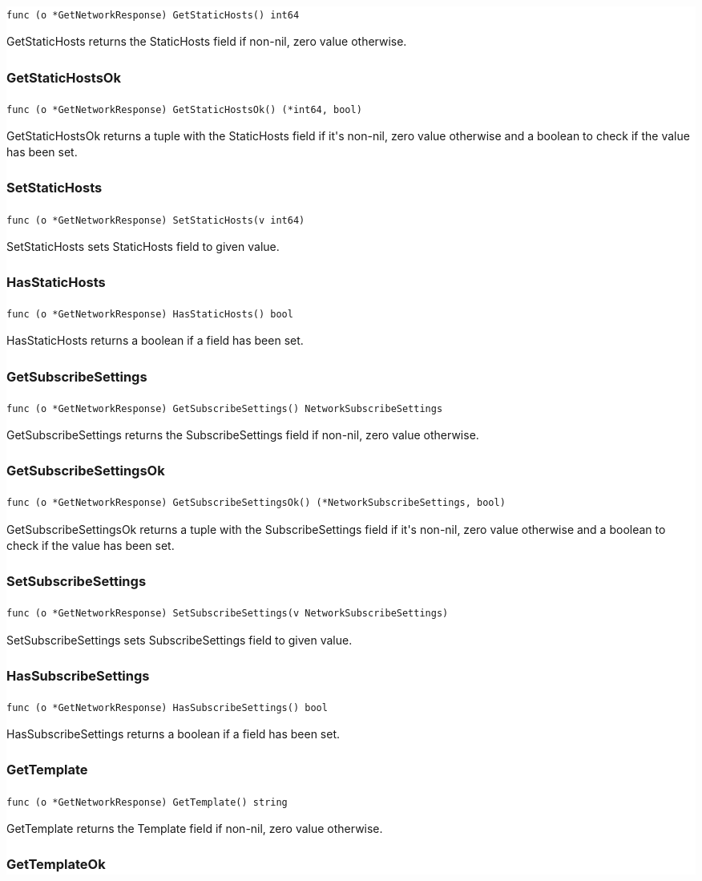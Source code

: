 `func (o *GetNetworkResponse) GetStaticHosts() int64`

GetStaticHosts returns the StaticHosts field if non-nil, zero value otherwise.

### GetStaticHostsOk

`func (o *GetNetworkResponse) GetStaticHostsOk() (*int64, bool)`

GetStaticHostsOk returns a tuple with the StaticHosts field if it's non-nil, zero value otherwise
and a boolean to check if the value has been set.

### SetStaticHosts

`func (o *GetNetworkResponse) SetStaticHosts(v int64)`

SetStaticHosts sets StaticHosts field to given value.

### HasStaticHosts

`func (o *GetNetworkResponse) HasStaticHosts() bool`

HasStaticHosts returns a boolean if a field has been set.

### GetSubscribeSettings

`func (o *GetNetworkResponse) GetSubscribeSettings() NetworkSubscribeSettings`

GetSubscribeSettings returns the SubscribeSettings field if non-nil, zero value otherwise.

### GetSubscribeSettingsOk

`func (o *GetNetworkResponse) GetSubscribeSettingsOk() (*NetworkSubscribeSettings, bool)`

GetSubscribeSettingsOk returns a tuple with the SubscribeSettings field if it's non-nil, zero value otherwise
and a boolean to check if the value has been set.

### SetSubscribeSettings

`func (o *GetNetworkResponse) SetSubscribeSettings(v NetworkSubscribeSettings)`

SetSubscribeSettings sets SubscribeSettings field to given value.

### HasSubscribeSettings

`func (o *GetNetworkResponse) HasSubscribeSettings() bool`

HasSubscribeSettings returns a boolean if a field has been set.

### GetTemplate

`func (o *GetNetworkResponse) GetTemplate() string`

GetTemplate returns the Template field if non-nil, zero value otherwise.

### GetTemplateOk
